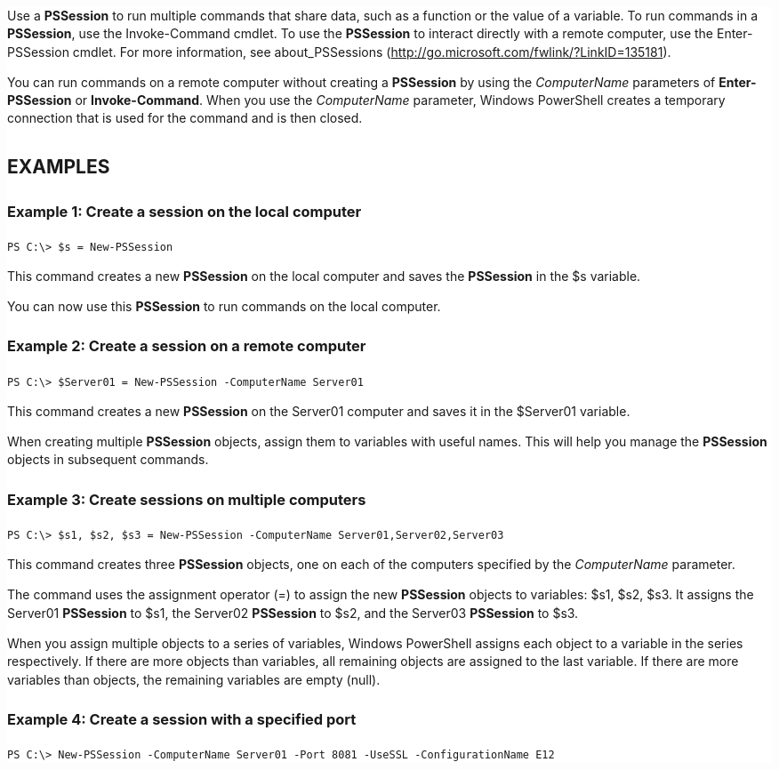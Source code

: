 Use a **PSSession** to run multiple commands that share data, such as a function or the value of a variable.
To run commands in a **PSSession**, use the Invoke-Command cmdlet.
To use the **PSSession** to interact directly with a remote computer, use the Enter-PSSession cmdlet.
For more information, see about_PSSessions (http://go.microsoft.com/fwlink/?LinkID=135181).

You can run commands on a remote computer without creating a **PSSession** by using the *ComputerName* parameters of **Enter-PSSession** or **Invoke-Command**.
When you use the *ComputerName* parameter, Windows PowerShell creates a temporary connection that is used for the command and is then closed.

## EXAMPLES

### Example 1: Create a session on the local computer
```
PS C:\> $s = New-PSSession
```

This command creates a new **PSSession** on the local computer and saves the **PSSession** in the $s variable.

You can now use this **PSSession** to run commands on the local computer.

### Example 2: Create a session on a remote computer
```
PS C:\> $Server01 = New-PSSession -ComputerName Server01
```

This command creates a new **PSSession** on the Server01 computer and saves it in the $Server01 variable.

When creating multiple **PSSession** objects, assign them to variables with useful names.
This will help you manage the **PSSession** objects in subsequent commands.

### Example 3: Create sessions on multiple computers
```
PS C:\> $s1, $s2, $s3 = New-PSSession -ComputerName Server01,Server02,Server03
```

This command creates three **PSSession** objects, one on each of the computers specified by the *ComputerName* parameter.

The command uses the assignment operator (=) to assign the new **PSSession** objects to variables: $s1, $s2, $s3.
It assigns the Server01 **PSSession** to $s1, the Server02 **PSSession** to $s2, and the Server03 **PSSession** to $s3.

When you assign multiple objects to a series of variables, Windows PowerShell assigns each object to a variable in the series respectively.
If there are more objects than variables, all remaining objects are assigned to the last variable.
If there are more variables than objects, the remaining variables are empty (null).

### Example 4: Create a session with a specified port
```
PS C:\> New-PSSession -ComputerName Server01 -Port 8081 -UseSSL -ConfigurationName E12
```
